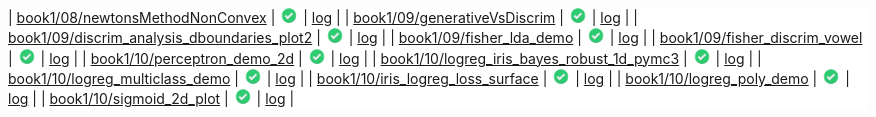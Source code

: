 | [book1/08/newtonsMethodNonConvex](https://github.com/igunduz/pyprobml/tree/master/notebooks/book1/08/newtonsMethodNonConvex.ipynb) | <img width="20" alt="image" src=https://raw.githubusercontent.com/igunduz/pyprobml/workflow_testing_indicator/notebooks/book1/08/newtonsMethodNonConvex.png> | [log](-) |
| [book1/09/generativeVsDiscrim](https://github.com/igunduz/pyprobml/tree/master/notebooks/book1/09/generativeVsDiscrim.ipynb) | <img width="20" alt="image" src=https://raw.githubusercontent.com/igunduz/pyprobml/workflow_testing_indicator/notebooks/book1/09/generativeVsDiscrim.png> | [log](-) |
| [book1/09/discrim_analysis_dboundaries_plot2](https://github.com/igunduz/pyprobml/tree/master/notebooks/book1/09/discrim_analysis_dboundaries_plot2.ipynb) | <img width="20" alt="image" src=https://raw.githubusercontent.com/igunduz/pyprobml/workflow_testing_indicator/notebooks/book1/09/discrim_analysis_dboundaries_plot2.png> | [log](-) |
| [book1/09/fisher_lda_demo](https://github.com/igunduz/pyprobml/tree/master/notebooks/book1/09/fisher_lda_demo.ipynb) | <img width="20" alt="image" src=https://raw.githubusercontent.com/igunduz/pyprobml/workflow_testing_indicator/notebooks/book1/09/fisher_lda_demo.png> | [log](-) |
| [book1/09/fisher_discrim_vowel](https://github.com/igunduz/pyprobml/tree/master/notebooks/book1/09/fisher_discrim_vowel.ipynb) | <img width="20" alt="image" src=https://raw.githubusercontent.com/igunduz/pyprobml/workflow_testing_indicator/notebooks/book1/09/fisher_discrim_vowel.png> | [log](-) |
| [book1/10/perceptron_demo_2d](https://github.com/igunduz/pyprobml/tree/master/notebooks/book1/10/perceptron_demo_2d.ipynb) | <img width="20" alt="image" src=https://raw.githubusercontent.com/igunduz/pyprobml/workflow_testing_indicator/notebooks/book1/10/perceptron_demo_2d.png> | [log](-) |
| [book1/10/logreg_iris_bayes_robust_1d_pymc3](https://github.com/igunduz/pyprobml/tree/master/notebooks/book1/10/logreg_iris_bayes_robust_1d_pymc3.ipynb) | <img width="20" alt="image" src=https://raw.githubusercontent.com/igunduz/pyprobml/workflow_testing_indicator/notebooks/book1/10/logreg_iris_bayes_robust_1d_pymc3.png> | [log](-) |
| [book1/10/logreg_multiclass_demo](https://github.com/igunduz/pyprobml/tree/master/notebooks/book1/10/logreg_multiclass_demo.ipynb) | <img width="20" alt="image" src=https://raw.githubusercontent.com/igunduz/pyprobml/workflow_testing_indicator/notebooks/book1/10/logreg_multiclass_demo.png> | [log](-) |
| [book1/10/iris_logreg_loss_surface](https://github.com/igunduz/pyprobml/tree/master/notebooks/book1/10/iris_logreg_loss_surface.ipynb) | <img width="20" alt="image" src=https://raw.githubusercontent.com/igunduz/pyprobml/workflow_testing_indicator/notebooks/book1/10/iris_logreg_loss_surface.png> | [log](-) |
| [book1/10/logreg_poly_demo](https://github.com/igunduz/pyprobml/tree/master/notebooks/book1/10/logreg_poly_demo.ipynb) | <img width="20" alt="image" src=https://raw.githubusercontent.com/igunduz/pyprobml/workflow_testing_indicator/notebooks/book1/10/logreg_poly_demo.png> | [log](-) |
| [book1/10/sigmoid_2d_plot](https://github.com/igunduz/pyprobml/tree/master/notebooks/book1/10/sigmoid_2d_plot.ipynb) | <img width="20" alt="image" src=https://raw.githubusercontent.com/igunduz/pyprobml/workflow_testing_indicator/notebooks/book1/10/sigmoid_2d_plot.png> | [log](-) |